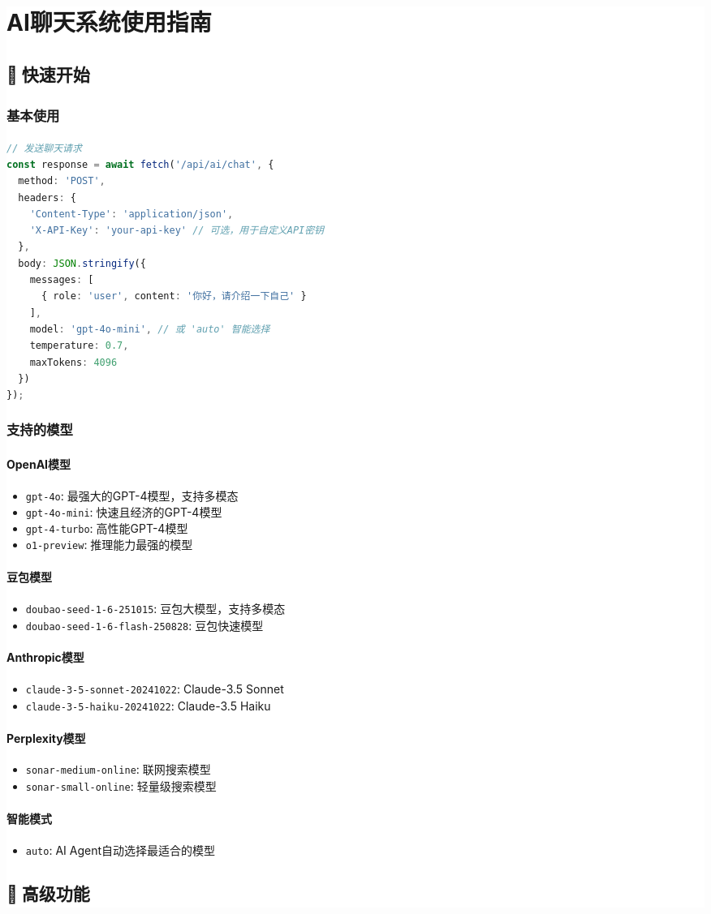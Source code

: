 # AI聊天系统使用指南

## 🚀 **快速开始**

### **基本使用**

```typescript
// 发送聊天请求
const response = await fetch('/api/ai/chat', {
  method: 'POST',
  headers: {
    'Content-Type': 'application/json',
    'X-API-Key': 'your-api-key' // 可选，用于自定义API密钥
  },
  body: JSON.stringify({
    messages: [
      { role: 'user', content: '你好，请介绍一下自己' }
    ],
    model: 'gpt-4o-mini', // 或 'auto' 智能选择
    temperature: 0.7,
    maxTokens: 4096
  })
});
```

### **支持的模型**

#### **OpenAI模型**
- `gpt-4o`: 最强大的GPT-4模型，支持多模态
- `gpt-4o-mini`: 快速且经济的GPT-4模型
- `gpt-4-turbo`: 高性能GPT-4模型
- `o1-preview`: 推理能力最强的模型

#### **豆包模型**
- `doubao-seed-1-6-251015`: 豆包大模型，支持多模态
- `doubao-seed-1-6-flash-250828`: 豆包快速模型

#### **Anthropic模型**
- `claude-3-5-sonnet-20241022`: Claude-3.5 Sonnet
- `claude-3-5-haiku-20241022`: Claude-3.5 Haiku

#### **Perplexity模型**
- `sonar-medium-online`: 联网搜索模型
- `sonar-small-online`: 轻量级搜索模型

#### **智能模式**
- `auto`: AI Agent自动选择最适合的模型

## 🔧 **高级功能**

